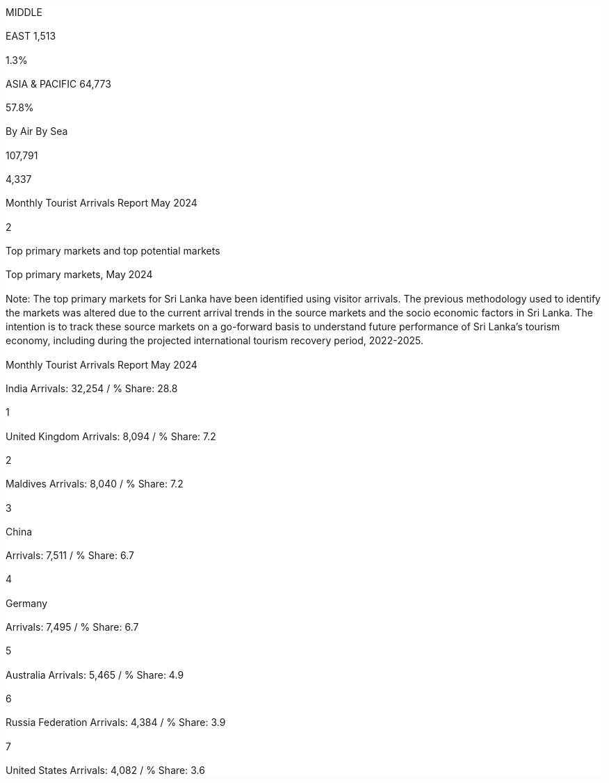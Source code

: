 MIDDLE

EAST 1,513

1.3%

ASIA & PACIFIC 64,773

57.8%

By Air By Sea

107,791

4,337

Monthly Tourist Arrivals Report May 2024

2

Top primary markets and top potential markets

Top primary markets, May 2024

Note: The top primary markets for Sri Lanka have been identified using visitor arrivals. The previous methodology used to identify the markets was altered due to the current arrival trends in the source markets and the socio economic factors in Sri Lanka. The intention is to track these source markets on a go-forward basis to understand future performance of Sri Lanka’s tourism economy, including during the projected international tourism recovery period, 2022-2025.

Monthly Tourist Arrivals Report May 2024

India Arrivals: 32,254 / % Share: 28.8

1

United Kingdom Arrivals: 8,094 / % Share: 7.2

2

Maldives Arrivals: 8,040 / % Share: 7.2

3

China

Arrivals: 7,511 / % Share: 6.7

4

Germany

Arrivals: 7,495 / % Share: 6.7

5

Australia Arrivals: 5,465 / % Share: 4.9

6

Russia Federation Arrivals: 4,384 / % Share: 3.9

7

United States Arrivals: 4,082 / % Share: 3.6
